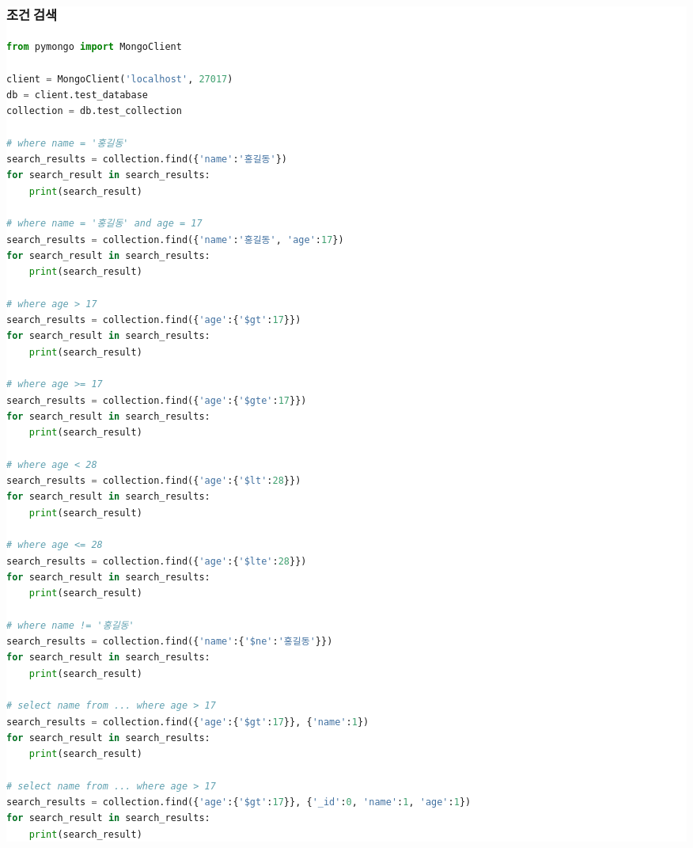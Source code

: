 ### 조건 검색

```python
from pymongo import MongoClient

client = MongoClient('localhost', 27017)
db = client.test_database
collection = db.test_collection

# where name = '홍길동'
search_results = collection.find({'name':'홍길동'})
for search_result in search_results:
    print(search_result)

# where name = '홍길동' and age = 17
search_results = collection.find({'name':'홍길동', 'age':17})
for search_result in search_results:
    print(search_result)

# where age > 17
search_results = collection.find({'age':{'$gt':17}})
for search_result in search_results:
    print(search_result)    

# where age >= 17
search_results = collection.find({'age':{'$gte':17}})
for search_result in search_results:
    print(search_result)    

# where age < 28
search_results = collection.find({'age':{'$lt':28}})
for search_result in search_results:
    print(search_result)    

# where age <= 28
search_results = collection.find({'age':{'$lte':28}})
for search_result in search_results:
    print(search_result)    

# where name != '홍길동'
search_results = collection.find({'name':{'$ne':'홍길동'}})
for search_result in search_results:
    print(search_result)    

# select name from ... where age > 17
search_results = collection.find({'age':{'$gt':17}}, {'name':1})
for search_result in search_results:
    print(search_result)    

# select name from ... where age > 17
search_results = collection.find({'age':{'$gt':17}}, {'_id':0, 'name':1, 'age':1})
for search_result in search_results:
    print(search_result)
```
